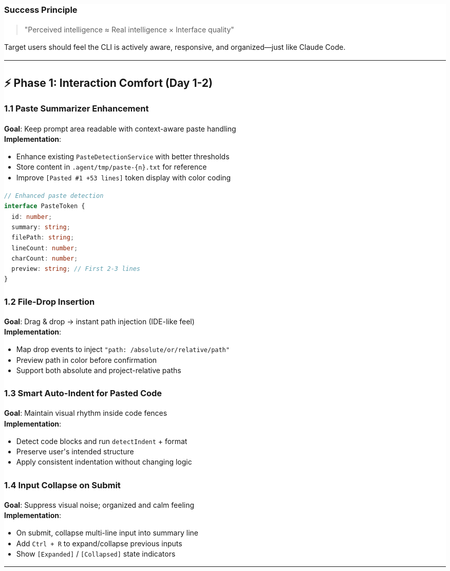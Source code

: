 ### **Success Principle**
> "Perceived intelligence ≈ Real intelligence × Interface quality"

Target users should feel the CLI is actively aware, responsive, and organized—just like Claude Code.

---

## ⚡ Phase 1: Interaction Comfort (Day 1-2)

### **1.1 Paste Summarizer Enhancement**
**Goal**: Keep prompt area readable with context-aware paste handling  
**Implementation**: 
- Enhance existing `PasteDetectionService` with better thresholds
- Store content in `.agent/tmp/paste-{n}.txt` for reference
- Improve `[Pasted #1 +53 lines]` token display with color coding

```typescript
// Enhanced paste detection
interface PasteToken {
  id: number;
  summary: string;
  filePath: string;
  lineCount: number;
  charCount: number;
  preview: string; // First 2-3 lines
}
```

### **1.2 File-Drop Insertion**
**Goal**: Drag & drop → instant path injection (IDE-like feel)  
**Implementation**:
- Map drop events to inject `"path: /absolute/or/relative/path"`
- Preview path in color before confirmation
- Support both absolute and project-relative paths

### **1.3 Smart Auto-Indent for Pasted Code**
**Goal**: Maintain visual rhythm inside code fences  
**Implementation**:
- Detect code blocks and run `detectIndent` + format
- Preserve user's intended structure
- Apply consistent indentation without changing logic

### **1.4 Input Collapse on Submit**
**Goal**: Suppress visual noise; organized and calm feeling  
**Implementation**:
- On submit, collapse multi-line input into summary line
- Add `Ctrl + R` to expand/collapse previous inputs
- Show `[Expanded]` / `[Collapsed]` state indicators

---
